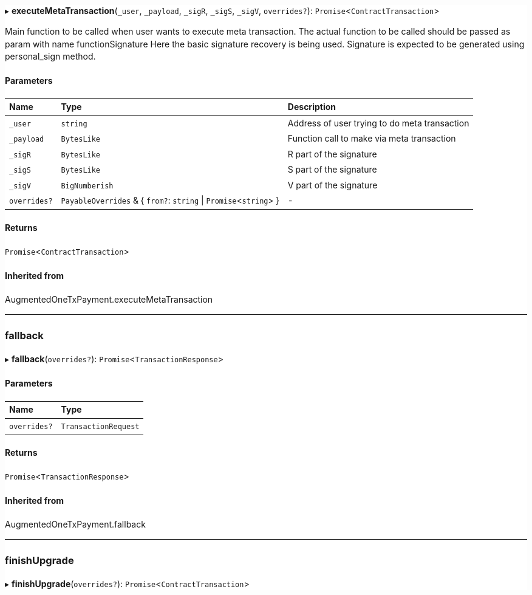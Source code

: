 ▸ **executeMetaTransaction**(`_user`, `_payload`, `_sigR`, `_sigS`, `_sigV`, `overrides?`): `Promise`<`ContractTransaction`\>

Main function to be called when user wants to execute meta transaction. The actual function to be called should be passed as param with name functionSignature Here the basic signature recovery is being used. Signature is expected to be generated using personal_sign method.

#### Parameters

| Name | Type | Description |
| :------ | :------ | :------ |
| `_user` | `string` | Address of user trying to do meta transaction |
| `_payload` | `BytesLike` | Function call to make via meta transaction |
| `_sigR` | `BytesLike` | R part of the signature |
| `_sigS` | `BytesLike` | S part of the signature |
| `_sigV` | `BigNumberish` | V part of the signature |
| `overrides?` | `PayableOverrides` & { `from?`: `string` \| `Promise`<`string`\>  } | - |

#### Returns

`Promise`<`ContractTransaction`\>

#### Inherited from

AugmentedOneTxPayment.executeMetaTransaction

___

### fallback

▸ **fallback**(`overrides?`): `Promise`<`TransactionResponse`\>

#### Parameters

| Name | Type |
| :------ | :------ |
| `overrides?` | `TransactionRequest` |

#### Returns

`Promise`<`TransactionResponse`\>

#### Inherited from

AugmentedOneTxPayment.fallback

___

### finishUpgrade

▸ **finishUpgrade**(`overrides?`): `Promise`<`ContractTransaction`\>
